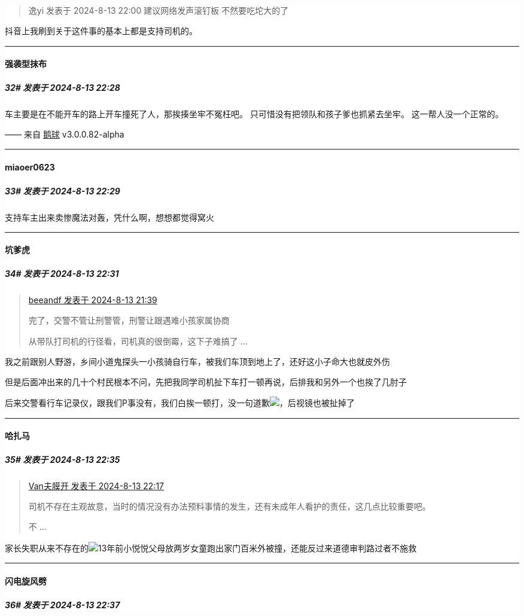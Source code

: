 <blockquote>逸yi 发表于 2024-8-13 22:00
建议网络发声滚钉板 不然要吃坨大的了</blockquote>
抖音上我刷到关于这件事的基本上都是支持司机的。

*****

####  强袭型抹布  
##### 32#       发表于 2024-8-13 22:28

车主要是在不能开车的路上开车撞死了人，那挨揍坐牢不冤枉吧。
只可惜没有把领队和孩子爹也抓紧去坐牢。
这一帮人没一个正常的。

—— 来自 [鹅球](https://www.pgyer.com/xfPejhuq) v3.0.0.82-alpha

*****

####  miaoer0623  
##### 33#       发表于 2024-8-13 22:29

支持车主出来卖惨魔法对轰，凭什么啊，想想都觉得窝火

*****

####  坑爹虎  
##### 34#       发表于 2024-8-13 22:31

<blockquote><a href="httphttps://bbs.saraba1st.com/2b/forum.php?mod=redirect&amp;goto=findpost&amp;pid=65885768&amp;ptid=2195003" target="_blank">beeandf 发表于 2024-8-13 21:39</a>

完了，交警不管让刑警管，刑警让跟遇难小孩家属协商

从带队打司机的行径看，司机真的很倒霉，这下子难搞了 ...</blockquote>
我之前跟别人野游，乡间小道鬼探头一小孩骑自行车，被我们车顶到地上了，还好这小子命大也就皮外伤

但是后面冲出来的几十个村民根本不问，先把我同学司机扯下车打一顿再说，后排我和另外一个也挨了几肘子

后来交警看行车记录仪，跟我们P事没有，我们白挨一顿打，没一句道歉<img src="https://static.saraba1st.com/image/smiley/face2017/001.png" referrerpolicy="no-referrer">，后视镜也被扯掉了

*****

####  哈扎马  
##### 35#       发表于 2024-8-13 22:35

<blockquote><a href="httphttps://bbs.saraba1st.com/2b/forum.php?mod=redirect&amp;goto=findpost&amp;pid=65886103&amp;ptid=2195003" target="_blank">Van夫膜开 发表于 2024-8-13 22:17</a>

司机不存在主观故意，当时的情况没有办法预料事情的发生，还有未成年人看护的责任，这几点比较重要吧。

不 ...</blockquote>
家长失职从来不存在的<img src="https://static.saraba1st.com/image/smiley/face2017/067.png" referrerpolicy="no-referrer">13年前小悦悦父母放两岁女童跑出家门百米外被撞，还能反过来道德审判路过者不施救

*****

####  闪电旋风劈  
##### 36#       发表于 2024-8-13 22:37
